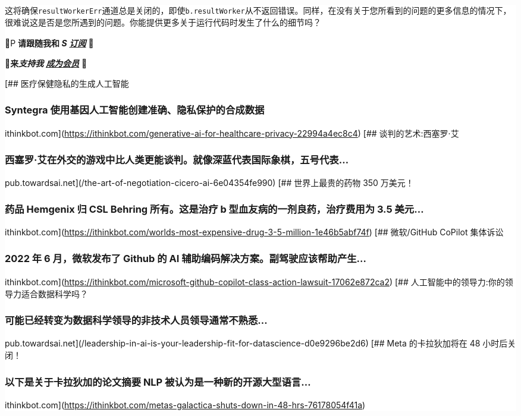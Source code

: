 这将确保`resultWorkerErr`通道总是关闭的，即使`b.resultWorker`从不返回错误。同样，在没有关于您所看到的问题的更多信息的情况下，很难说这是否是您所遇到的问题。你能提供更多关于运行代码时发生了什么的细节吗？

🔔P **请跟随我和 *S*** [***订阅***](https://ithinkbot.com/subscribe) **🔔**

**🔔来*支持我*** [***成为会员***](https://ithinkbot.com/membership) **🔔**

[](https://ithinkbot.com/generative-ai-for-healthcare-privacy-22994a4ec8c4) [## 医疗保健隐私的生成人工智能

### Syntegra 使用基因人工智能创建准确、隐私保护的合成数据

ithinkbot.com](https://ithinkbot.com/generative-ai-for-healthcare-privacy-22994a4ec8c4) [](/the-art-of-negotiation-cicero-ai-6e04354fe990) [## 谈判的艺术:西塞罗·艾

### 西塞罗·艾在外交的游戏中比人类更能谈判。就像深蓝代表国际象棋，五号代表…

pub.towardsai.net](/the-art-of-negotiation-cicero-ai-6e04354fe990) [](https://ithinkbot.com/worlds-most-expensive-drug-3-5-million-1e46b5abf74f) [## 世界上最贵的药物 350 万美元！

### 药品 Hemgenix 归 CSL Behring 所有。这是治疗 b 型血友病的一剂良药，治疗费用为 3.5 美元…

ithinkbot.com](https://ithinkbot.com/worlds-most-expensive-drug-3-5-million-1e46b5abf74f) [](https://ithinkbot.com/microsoft-github-copilot-class-action-lawsuit-17062e872ca2) [## 微软/GitHub CoPilot 集体诉讼

### 2022 年 6 月，微软发布了 Github 的 AI 辅助编码解决方案。副驾驶应该帮助产生…

ithinkbot.com](https://ithinkbot.com/microsoft-github-copilot-class-action-lawsuit-17062e872ca2) [](/leadership-in-ai-is-your-leadership-fit-for-datascience-d0e9296be2d6) [## 人工智能中的领导力:你的领导力适合数据科学吗？

### 可能已经转变为数据科学领导的非技术人员领导通常不熟悉…

pub.towardsai.net](/leadership-in-ai-is-your-leadership-fit-for-datascience-d0e9296be2d6) [](https://ithinkbot.com/metas-galactica-shuts-down-in-48-hrs-76178054f41a) [## Meta 的卡拉狄加将在 48 小时后关闭！

### 以下是关于卡拉狄加的论文摘要 NLP 被认为是一种新的开源大型语言…

ithinkbot.com](https://ithinkbot.com/metas-galactica-shuts-down-in-48-hrs-76178054f41a)